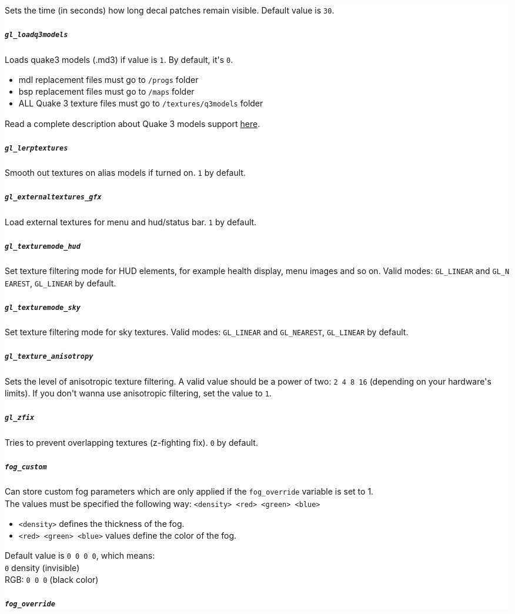 Sets the time (in seconds) how long decal patches remain visible.
Default value is `30`.

##### `gl_loadq3models`

Loads quake3 models (.md3) if value is `1`. By default, it's `0`.

* mdl replacement files must go to `/progs` folder
* bsp replacement files must go to `/maps` folder
* ALL Quake 3 texture files must go to `/textures/q3models` folder

Read a complete description about Quake 3 models support [here](/md3-models).

##### `gl_lerptextures`

Smooth out textures on alias models if turned on.
`1` by default.

##### `gl_externaltextures_gfx`

Load external textures for menu and hud/status bar.
`1` by default.

##### `gl_texturemode_hud`

Set texture filtering mode for HUD elements, for example health display, menu
images and so on. Valid modes: `GL_LINEAR` and `GL_NEAREST`, `GL_LINEAR` by
default.

##### `gl_texturemode_sky`

Set texture filtering mode for sky textures. Valid modes: `GL_LINEAR` and
`GL_NEAREST`, `GL_LINEAR` by default.

##### `gl_texture_anisotropy`

Sets the level of anisotropic texture filtering. A valid value should be a power of two: `2 4 8 16` (depending on your hardware's limits).
If you don't wanna use anisotropic filtering, set the value to `1`.

##### `gl_zfix`

Tries to prevent overlapping textures (z-fighting fix).
`0` by default.

##### `fog_custom`

Can store custom fog parameters which are only applied if the `fog_override` variable is set to 1.  
The values must be specified the following way: `<density> <red> <green> <blue>`  
- `<density>` defines the thickness of the fog.
- `<red> <green> <blue>` values define the color of the fog.

Default value is `0 0 0 0`, which means:  
`0` density (invisible)  
RGB: `0 0 0` (black color)

##### `fog_override`

